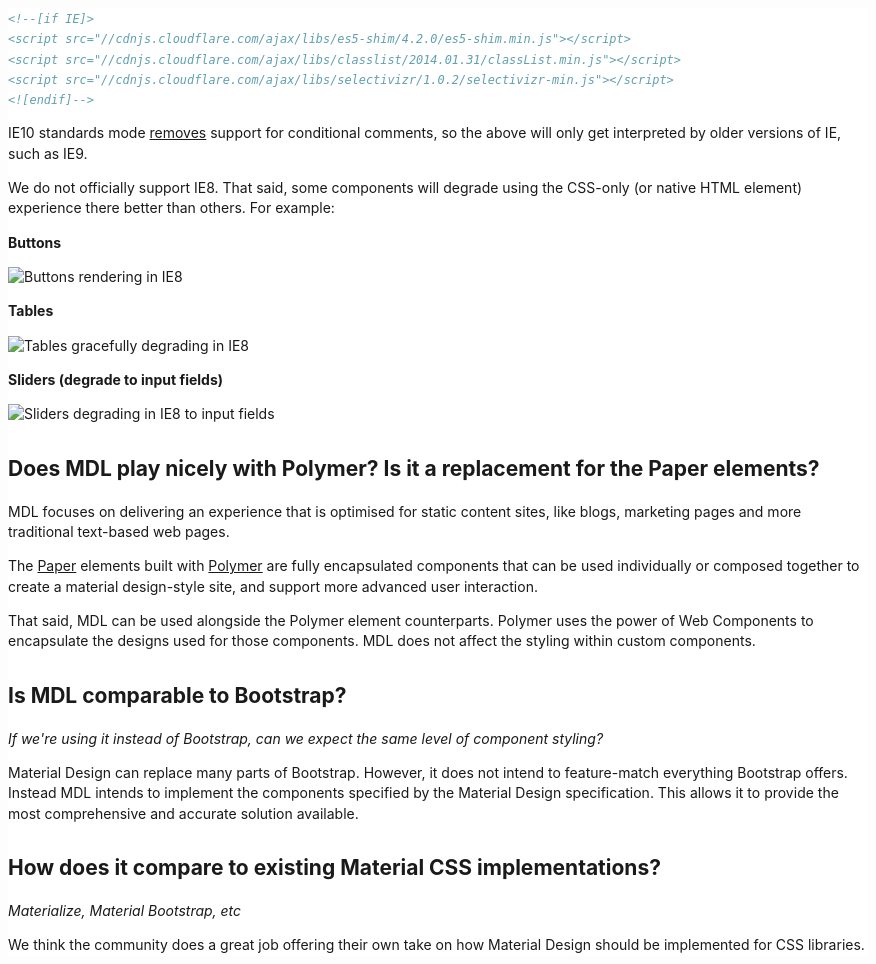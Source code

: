 ```html
<!--[if IE]>
<script src="//cdnjs.cloudflare.com/ajax/libs/es5-shim/4.2.0/es5-shim.min.js"></script>
<script src="//cdnjs.cloudflare.com/ajax/libs/classlist/2014.01.31/classList.min.js"></script>
<script src="//cdnjs.cloudflare.com/ajax/libs/selectivizr/1.0.2/selectivizr-min.js"></script>
<![endif]-->
```

IE10 standards mode [removes](http://bit.ly/1dypChT) support for conditional comments, so the above will only get interpreted by older versions of IE, such as IE9.

We do not officially support IE8. That said, some components will degrade using the CSS-only (or native HTML element) experience there better than others. For example:

**Buttons**

<img alt="Buttons rendering in IE8" src="../assets/button_degradation.png">

**Tables**

<img alt="Tables gracefully degrading in IE8" src="../assets/table_degradation.png">

**Sliders (degrade to input fields)**

<img alt="Sliders degrading in IE8 to input fields" src="../assets/sliders_degradation.png">

<h2 id="polymer">Does MDL play nicely with Polymer? Is it a replacement for the Paper elements?</h2>

MDL focuses on delivering an experience that is optimised for static content sites, like blogs, marketing pages and more traditional text-based web pages.

The <a href="https://elements.polymer-project.org/browse?package=paper-elements">Paper</a> elements built with <a href="http://polymer-project.org">Polymer</a> are fully encapsulated components that can be used individually or composed together to create a material design-style site, and support more advanced user interaction.

That said, MDL can be used alongside the Polymer element counterparts. Polymer uses the power of Web Components to encapsulate the designs used for those components. MDL does not affect the styling within custom components.

<h2 id="bootstrap">Is MDL comparable to Bootstrap?</h2>

*If we're using it instead of Bootstrap, can we expect the same level of component styling?*

Material Design can replace many parts of Bootstrap. However, it does not intend to feature-match everything Bootstrap offers. Instead MDL intends to implement the components specified by the Material Design specification. This allows it to provide the most comprehensive and accurate solution available.

<h2 id="existing-implementations">How does it compare to existing Material CSS implementations?</h2>

*Materialize, Material Bootstrap, etc*

We think the community does a great job offering their own take on how Material Design should be implemented for CSS libraries.
